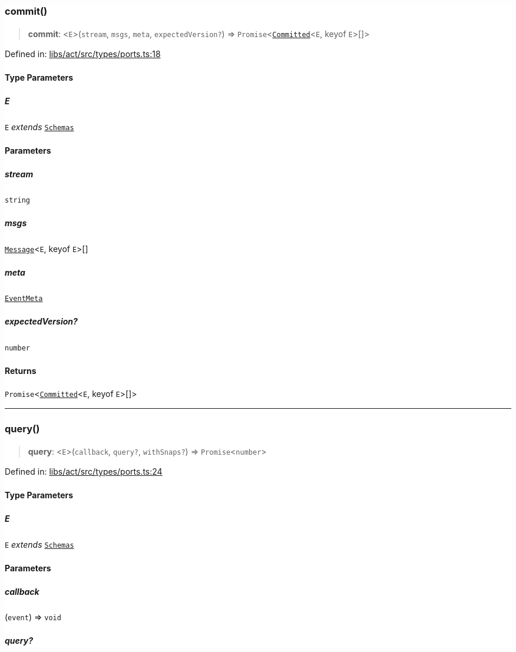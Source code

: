 ### commit()

> **commit**: \<`E`\>(`stream`, `msgs`, `meta`, `expectedVersion?`) => `Promise`\<[`Committed`](../type-aliases/Committed.md)\<`E`, keyof `E`\>[]\>

Defined in: [libs/act/src/types/ports.ts:18](https://github.com/Rotorsoft/act-root/blob/ecf1ab2f895c5bdf2d70db49738046df56c78030/libs/act/src/types/ports.ts#L18)

#### Type Parameters

##### E

`E` *extends* [`Schemas`](../type-aliases/Schemas.md)

#### Parameters

##### stream

`string`

##### msgs

[`Message`](../type-aliases/Message.md)\<`E`, keyof `E`\>[]

##### meta

[`EventMeta`](../type-aliases/EventMeta.md)

##### expectedVersion?

`number`

#### Returns

`Promise`\<[`Committed`](../type-aliases/Committed.md)\<`E`, keyof `E`\>[]\>

***

### query()

> **query**: \<`E`\>(`callback`, `query?`, `withSnaps?`) => `Promise`\<`number`\>

Defined in: [libs/act/src/types/ports.ts:24](https://github.com/Rotorsoft/act-root/blob/ecf1ab2f895c5bdf2d70db49738046df56c78030/libs/act/src/types/ports.ts#L24)

#### Type Parameters

##### E

`E` *extends* [`Schemas`](../type-aliases/Schemas.md)

#### Parameters

##### callback

(`event`) => `void`

##### query?
